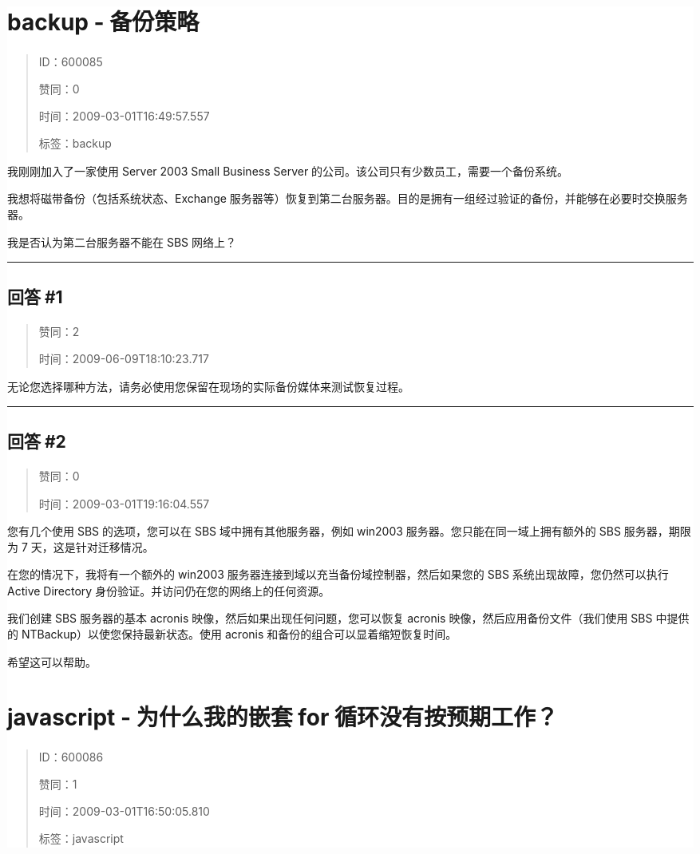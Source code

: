 # backup - 备份策略

> ID：600085
> 
> 赞同：0
> 
> 时间：2009-03-01T16:49:57.557
> 
> 标签：backup

我刚刚加入了一家使用 Server 2003 Small Business Server 的公司。该公司只有少数员工，需要一个备份系统。

我想将磁带备份（包括系统状态、Exchange 服务器等）恢复到第二台服务器。目的是拥有一组经过验证的备份，并能够在必要时交换服务器。

我是否认为第二台服务器不能在 SBS 网络上？

* * *

## 回答 #1

> 赞同：2
> 
> 时间：2009-06-09T18:10:23.717

无论您选择哪种方法，请务必使用您保留在现场的实际备份媒体来测试恢复过程。

* * *

## 回答 #2

> 赞同：0
> 
> 时间：2009-03-01T19:16:04.557

您有几个使用 SBS 的选项，您可以在 SBS 域中拥有其他服务器，例如 win2003 服务器。您只能在同一域上拥有额外的 SBS 服务器，期限为 7 天，这是针对迁移情况。

在您的情况下，我将有一个额外的 win2003 服务器连接到域以充当备份域控制器，然后如果您的 SBS 系统出现故障，您仍然可以执行 Active Directory 身份验证。并访问仍在您的网络上的任何资源。

我们创建 SBS 服务器的基本 acronis 映像，然后如果出现任何问题，您可以恢复 acronis 映像，然后应用备份文件（我们使用 SBS 中提供的 NTBackup）以使您保持最新状态。使用 acronis 和备份的组合可以显着缩短恢复时间。

希望这可以帮助。

# javascript - 为什么我的嵌套 for 循环没有按预期工作？

> ID：600086
> 
> 赞同：1
> 
> 时间：2009-03-01T16:50:05.810
> 
> 标签：javascript
